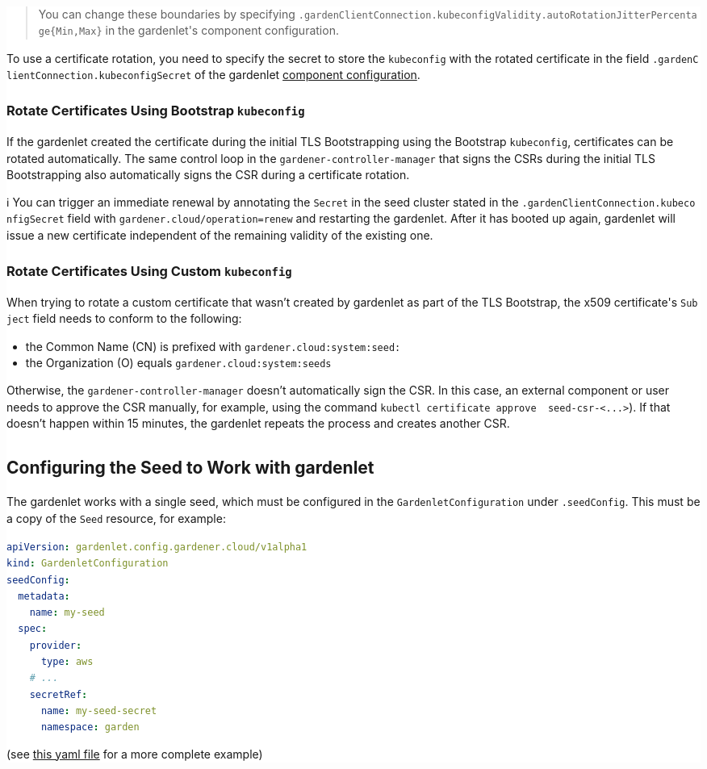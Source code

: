> You can change these boundaries by specifying `.gardenClientConnection.kubeconfigValidity.autoRotationJitterPercentage{Min,Max}` in the gardenlet's component configuration.

To use a certificate rotation, you need to specify the secret to store
the `kubeconfig` with the rotated certificate in the field
`.gardenClientConnection.kubeconfigSecret` of the
gardenlet [component configuration](#component-configuration).

### Rotate Certificates Using Bootstrap `kubeconfig`

If the gardenlet created the certificate during the initial TLS Bootstrapping
using the Bootstrap `kubeconfig`, certificates can be rotated automatically.
The same control loop in the `gardener-controller-manager` that signs
the CSRs during the initial TLS Bootstrapping also automatically signs
the CSR during a certificate rotation.

ℹ️ You can trigger an immediate renewal by annotating the `Secret` in the seed
cluster stated in the `.gardenClientConnection.kubeconfigSecret` field with
`gardener.cloud/operation=renew` and restarting the gardenlet. After it has booted
up again, gardenlet will issue a new certificate independent of the remaining
validity of the existing one.

### Rotate Certificates Using Custom `kubeconfig`

When trying to rotate a custom certificate that wasn’t created by gardenlet
as part of the TLS Bootstrap, the x509 certificate's `Subject` field
needs to conform to the following:
  - the Common Name (CN) is prefixed with `gardener.cloud:system:seed:`
  - the Organization (O) equals `gardener.cloud:system:seeds`

Otherwise, the `gardener-controller-manager` doesn’t automatically
sign the CSR.
In this case, an external component or user needs to approve the CSR manually,
for example, using the command  `kubectl certificate approve  seed-csr-<...>`).
If that doesn’t happen within 15 minutes,
the gardenlet repeats the process and creates another CSR.

## Configuring the Seed to Work with gardenlet

The gardenlet works with a single seed, which must be configured in the
`GardenletConfiguration` under `.seedConfig`. This must be a copy of the
`Seed` resource, for example:

```yaml
apiVersion: gardenlet.config.gardener.cloud/v1alpha1
kind: GardenletConfiguration
seedConfig:
  metadata:
    name: my-seed
  spec:
    provider:
      type: aws
    # ...
    secretRef:
      name: my-seed-secret
      namespace: garden
```
(see [this yaml file](../../example/20-componentconfig-gardenlet.yaml) for a more complete example)
